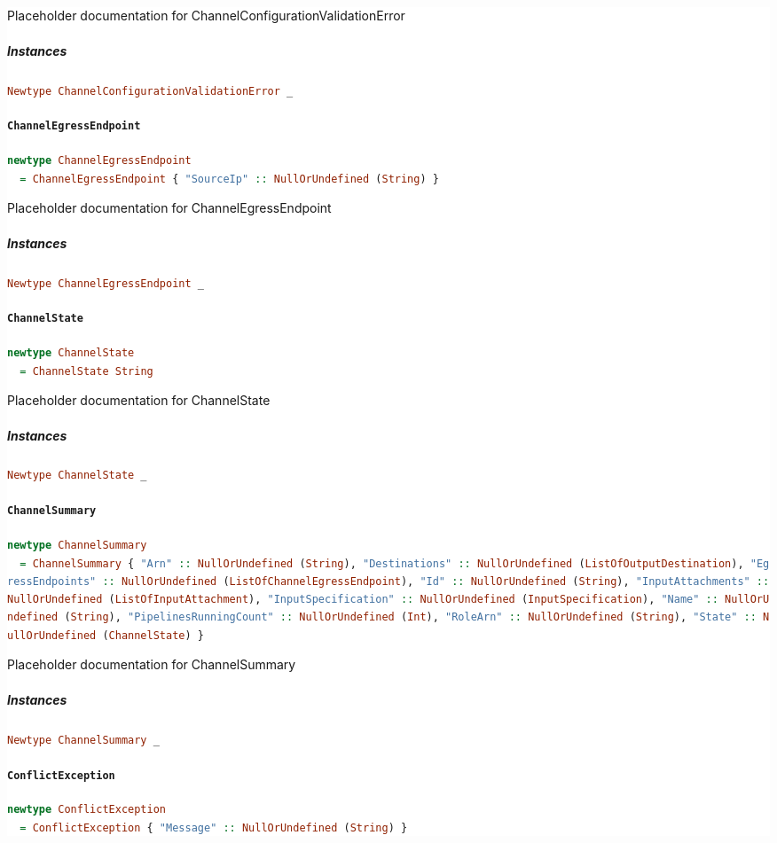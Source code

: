 Placeholder documentation for ChannelConfigurationValidationError

##### Instances
``` purescript
Newtype ChannelConfigurationValidationError _
```

#### `ChannelEgressEndpoint`

``` purescript
newtype ChannelEgressEndpoint
  = ChannelEgressEndpoint { "SourceIp" :: NullOrUndefined (String) }
```

Placeholder documentation for ChannelEgressEndpoint

##### Instances
``` purescript
Newtype ChannelEgressEndpoint _
```

#### `ChannelState`

``` purescript
newtype ChannelState
  = ChannelState String
```

Placeholder documentation for ChannelState

##### Instances
``` purescript
Newtype ChannelState _
```

#### `ChannelSummary`

``` purescript
newtype ChannelSummary
  = ChannelSummary { "Arn" :: NullOrUndefined (String), "Destinations" :: NullOrUndefined (ListOfOutputDestination), "EgressEndpoints" :: NullOrUndefined (ListOfChannelEgressEndpoint), "Id" :: NullOrUndefined (String), "InputAttachments" :: NullOrUndefined (ListOfInputAttachment), "InputSpecification" :: NullOrUndefined (InputSpecification), "Name" :: NullOrUndefined (String), "PipelinesRunningCount" :: NullOrUndefined (Int), "RoleArn" :: NullOrUndefined (String), "State" :: NullOrUndefined (ChannelState) }
```

Placeholder documentation for ChannelSummary

##### Instances
``` purescript
Newtype ChannelSummary _
```

#### `ConflictException`

``` purescript
newtype ConflictException
  = ConflictException { "Message" :: NullOrUndefined (String) }
```
